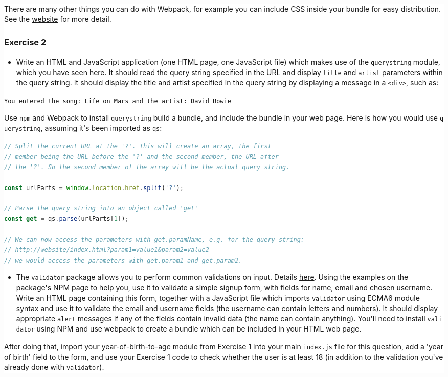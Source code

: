 There are many other things you can do with Webpack, for example you can
include CSS inside your bundle for easy distribution. See the
[website](https://webpack.js.org) for more detail.

### Exercise 2

- Write an HTML and JavaScript application (one HTML page, one JavaScript
file) which makes use of the `querystring` module,
which you have seen here. It should read the query string specified in the
URL and display `title` and `artist` parameters within the query string.
It should display the title and artist specified in the query string by
displaying a message in a `<div>`, such as:
```
You entered the song: Life on Mars and the artist: David Bowie
```
Use `npm` and Webpack to install `querystring` build a bundle, and include
the bundle in your web page.
Here is how you would use `querystring`, assuming it's been imported as `qs`:

```javascript
// Split the current URL at the '?'. This will create an array, the first
// member being the URL before the '?' and the second member, the URL after
// the '?'. So the second member of the array will be the actual query string.

const urlParts = window.location.href.split('?');

// Parse the query string into an object called 'get'
const get = qs.parse(urlParts[1]);

// We can now access the parameters with get.paramName, e.g. for the query string:
// http://website/index.html?param1=value1&param2=value2
// we would access the parameters with get.param1 and get.param2.
```
- The `validator` package allows you to perform common validations on
input. Details [here](https://www.npmjs.com/package/validator).
Using the examples on the package's NPM page to help you, use it to validate a simple signup form, with fields for name, email and chosen username. Write an HTML page containing this form, together with a JavaScript file which imports `validator` using ECMA6 
module syntax and use it to validate the email and username fields (the 
username can contain letters and numbers). It should display appropriate
`alert` messages if any of the fields contain invalid data (the name can
contain anything). You'll need to install
`validator` using NPM and use webpack to create a bundle which can be included
in your HTML web page.

After doing that, import your year-of-birth-to-age module from Exercise 1
into your main `index.js` file for this question, add a 'year of birth' field to the form, and use your Exercise 1 code to check whether the user is at least 18 (in addition to the validation you've already done with `validator`).
